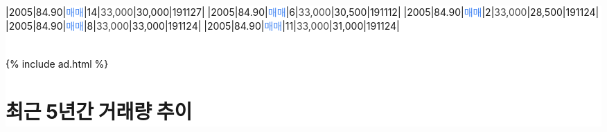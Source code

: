 |2005|84.90|<span style="color:#4285f3">매매</span>|14|<span style="color:#444444">33,000</span>|30,000|191127|
|2005|84.90|<span style="color:#4285f3">매매</span>|6|<span style="color:#444444">33,000</span>|30,500|191112|
|2005|84.90|<span style="color:#4285f3">매매</span>|2|<span style="color:#444444">33,000</span>|28,500|191124|
|2005|84.90|<span style="color:#4285f3">매매</span>|8|<span style="color:#444444">33,000</span>|33,000|191124|
|2005|84.90|<span style="color:#4285f3">매매</span>|11|<span style="color:#444444">33,000</span>|31,000|191124|


<br>
{% include ad.html %}
<br>

# 최근 5년간 거래량 추이


<div style="width:100%;">
    <canvas id="deal_progress" height="200"></canvas>
</div>

<script>
new Chart(document.getElementById("deal_progress"), {
    type: 'line',
    data: {
        labels: ['201501','201502','201503','201504','201505','201506','201507','201508','201509','201510','201511','201512','201601','201602','201603','201604','201605','201606','201607','201608','201609','201610','201611','201612','201701','201702','201703','201704','201705','201706','201707','201708','201709','201710','201711','201712','201801','201802','201803','201804','201805','201806','201807','201808','201809','201810','201811','201812','201901','201902','201903','201904','201905','201906','201907','201908','201909','201910','201911','201912','202001'],
        datasets: [{
            label: '매매',
            pointRadius: 1,
            data: [3, 6, 6, 10, 3, 4, 4, 7, 4, 8, 5, 1, 0, 5, 1, 2, 12, 8, 4, 4, 1, 6, 4, 3, 0, 3, 4, 3, 5, 5, 5, 1, 2, 4, 8, 1, 62, 79, 74, 49, 31, 38, 46, 44, 57, 29, 8, 5, 7, 10, 12, 11, 15, 17, 23, 15, 24, 65, 66, 50, 9],
            borderColor: "rgba(255, 201, 14, 1)",
            backgroundColor: "rgba(255, 201, 14, 0.5)",
            fill: false,
            lineTension: 0
        },{
            label: '전월세',
            pointRadius: 1,
            data: [9, 3, 7, 7, 4, 4, 6, 8, 7, 3, 8, 7, 5, 7, 8, 8, 15, 23, 39, 73, 75, 60, 19, 14, 17, 105, 93, 54, 21, 11, 15, 4, 12, 8, 2, 10, 3, 6, 5, 10, 3, 11, 10, 18, 17, 22, 8, 11, 10, 9, 8, 7, 6, 12, 13, 14, 13, 11, 16, 10, 2],
            borderColor: "rgba(0, 141, 185, 1)",
            backgroundColor: "rgba(0, 141, 185, 0.5)",
            fill: false,
            lineTension: 0
        }
        ]
    },
    options: {
        responsive: true,
        title: {
            display: false
        },
        tooltips: {
            mode: 'index',
            intersect: false
        },
        hover: {